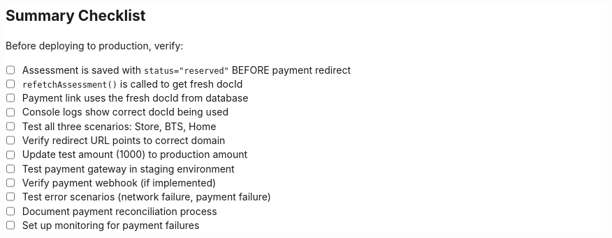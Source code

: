 ## Summary Checklist

Before deploying to production, verify:

- [ ] Assessment is saved with `status="reserved"` BEFORE payment redirect
- [ ] `refetchAssessment()` is called to get fresh docId
- [ ] Payment link uses the fresh docId from database
- [ ] Console logs show correct docId being used
- [ ] Test all three scenarios: Store, BTS, Home
- [ ] Verify redirect URL points to correct domain
- [ ] Update test amount (1000) to production amount
- [ ] Test payment gateway in staging environment
- [ ] Verify payment webhook (if implemented)
- [ ] Test error scenarios (network failure, payment failure)
- [ ] Document payment reconciliation process
- [ ] Set up monitoring for payment failures
